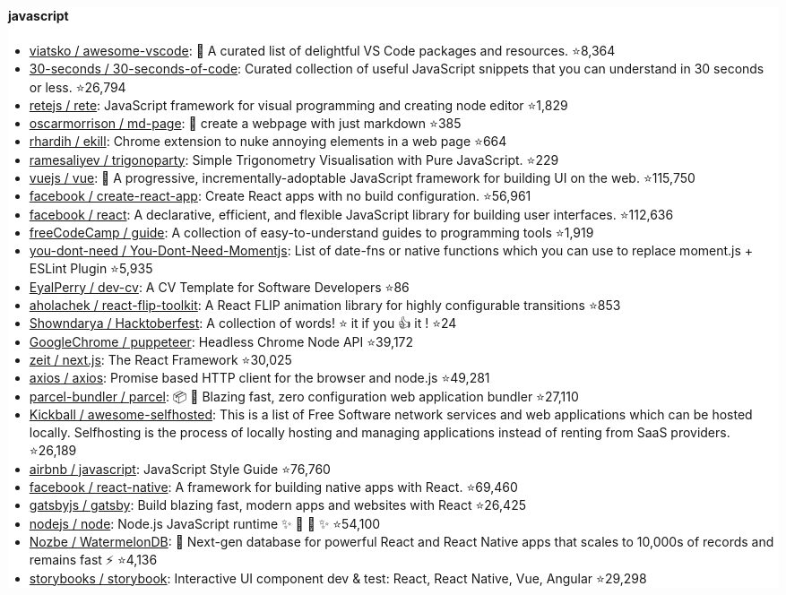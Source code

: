 #### javascript
* [viatsko / awesome-vscode](https://github.com/viatsko/awesome-vscode): 🎨
A curated list of delightful VS Code packages and resources. :star:8,364
* [30-seconds / 30-seconds-of-code](https://github.com/30-seconds/30-seconds-of-code): Curated collection of useful JavaScript snippets that you can understand in 30 seconds or less. :star:26,794
* [retejs / rete](https://github.com/retejs/rete): JavaScript framework for visual programming and creating node editor :star:1,829
* [oscarmorrison / md-page](https://github.com/oscarmorrison/md-page): 📝
create a webpage with just markdown :star:385
* [rhardih / ekill](https://github.com/rhardih/ekill): Chrome extension to nuke annoying elements in a web page :star:664
* [ramesaliyev / trigonoparty](https://github.com/ramesaliyev/trigonoparty): Simple Trigonometry Visualisation with Pure JavaScript. :star:229
* [vuejs / vue](https://github.com/vuejs/vue): 🖖
A progressive, incrementally-adoptable JavaScript framework for building UI on the web. :star:115,750
* [facebook / create-react-app](https://github.com/facebook/create-react-app): Create React apps with no build configuration. :star:56,961
* [facebook / react](https://github.com/facebook/react): A declarative, efficient, and flexible JavaScript library for building user interfaces. :star:112,636
* [freeCodeCamp / guide](https://github.com/freeCodeCamp/guide): A collection of easy-to-understand guides to programming tools :star:1,919
* [you-dont-need / You-Dont-Need-Momentjs](https://github.com/you-dont-need/You-Dont-Need-Momentjs): List of date-fns or native functions which you can use to replace moment.js + ESLint Plugin :star:5,935
* [EyalPerry / dev-cv](https://github.com/EyalPerry/dev-cv): A CV Template for Software Developers :star:86
* [aholachek / react-flip-toolkit](https://github.com/aholachek/react-flip-toolkit): A React FLIP animation library for highly configurable transitions :star:853
* [Showndarya / Hacktoberfest](https://github.com/Showndarya/Hacktoberfest): A collection of words!
⭐️
it if you
👍
it ! :star:24
* [GoogleChrome / puppeteer](https://github.com/GoogleChrome/puppeteer): Headless Chrome Node API :star:39,172
* [zeit / next.js](https://github.com/zeit/next.js): The React Framework :star:30,025
* [axios / axios](https://github.com/axios/axios): Promise based HTTP client for the browser and node.js :star:49,281
* [parcel-bundler / parcel](https://github.com/parcel-bundler/parcel): 📦
🚀
Blazing fast, zero configuration web application bundler :star:27,110
* [Kickball / awesome-selfhosted](https://github.com/Kickball/awesome-selfhosted): This is a list of Free Software network services and web applications which can be hosted locally. Selfhosting is the process of locally hosting and managing applications instead of renting from SaaS providers. :star:26,189
* [airbnb / javascript](https://github.com/airbnb/javascript): JavaScript Style Guide :star:76,760
* [facebook / react-native](https://github.com/facebook/react-native): A framework for building native apps with React. :star:69,460
* [gatsbyjs / gatsby](https://github.com/gatsbyjs/gatsby): Build blazing fast, modern apps and websites with React :star:26,425
* [nodejs / node](https://github.com/nodejs/node): Node.js JavaScript runtime
✨
🐢
🚀
✨ :star:54,100
* [Nozbe / WatermelonDB](https://github.com/Nozbe/WatermelonDB): 🍉
Next-gen database for powerful React and React Native apps that scales to 10,000s of records and remains fast
⚡️ :star:4,136
* [storybooks / storybook](https://github.com/storybooks/storybook): Interactive UI component dev & test: React, React Native, Vue, Angular :star:29,298
